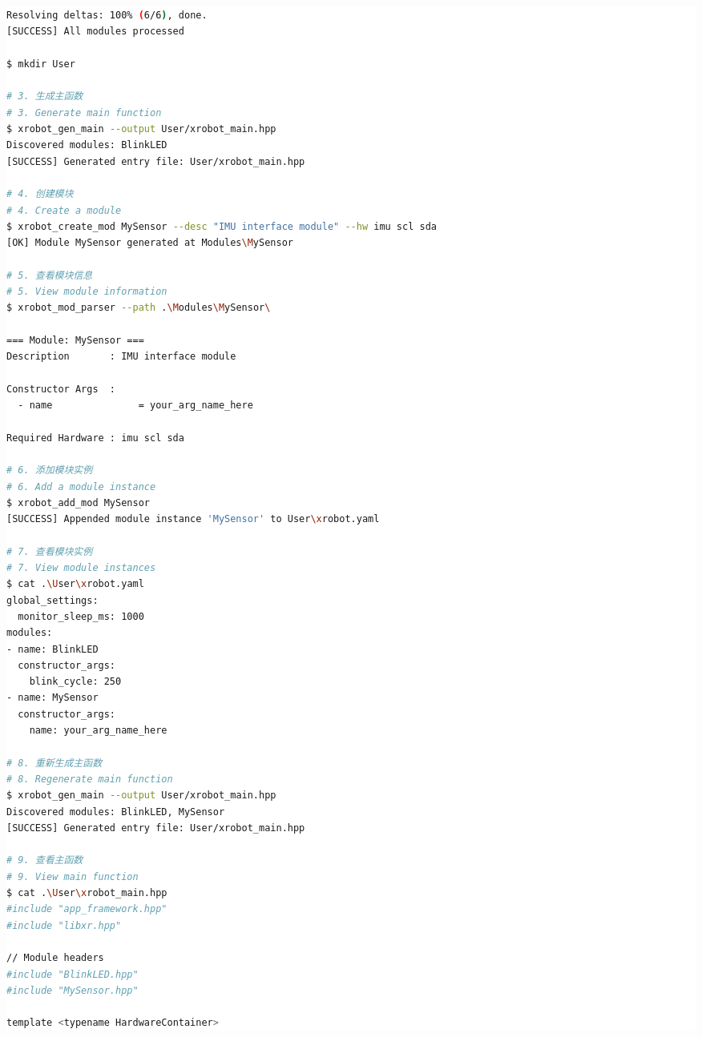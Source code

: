 ```bash
Resolving deltas: 100% (6/6), done.
[SUCCESS] All modules processed

$ mkdir User

# 3. 生成主函数
# 3. Generate main function
$ xrobot_gen_main --output User/xrobot_main.hpp
Discovered modules: BlinkLED
[SUCCESS] Generated entry file: User/xrobot_main.hpp

# 4. 创建模块
# 4. Create a module
$ xrobot_create_mod MySensor --desc "IMU interface module" --hw imu scl sda
[OK] Module MySensor generated at Modules\MySensor

# 5. 查看模块信息
# 5. View module information
$ xrobot_mod_parser --path .\Modules\MySensor\

=== Module: MySensor ===
Description       : IMU interface module

Constructor Args  :
  - name               = your_arg_name_here

Required Hardware : imu scl sda

# 6. 添加模块实例
# 6. Add a module instance
$ xrobot_add_mod MySensor
[SUCCESS] Appended module instance 'MySensor' to User\xrobot.yaml

# 7. 查看模块实例
# 7. View module instances
$ cat .\User\xrobot.yaml
global_settings:
  monitor_sleep_ms: 1000
modules:
- name: BlinkLED
  constructor_args:
    blink_cycle: 250
- name: MySensor
  constructor_args:
    name: your_arg_name_here

# 8. 重新生成主函数
# 8. Regenerate main function
$ xrobot_gen_main --output User/xrobot_main.hpp
Discovered modules: BlinkLED, MySensor
[SUCCESS] Generated entry file: User/xrobot_main.hpp

# 9. 查看主函数
# 9. View main function
$ cat .\User\xrobot_main.hpp
#include "app_framework.hpp"
#include "libxr.hpp"

// Module headers
#include "BlinkLED.hpp"
#include "MySensor.hpp"

template <typename HardwareContainer>
```
